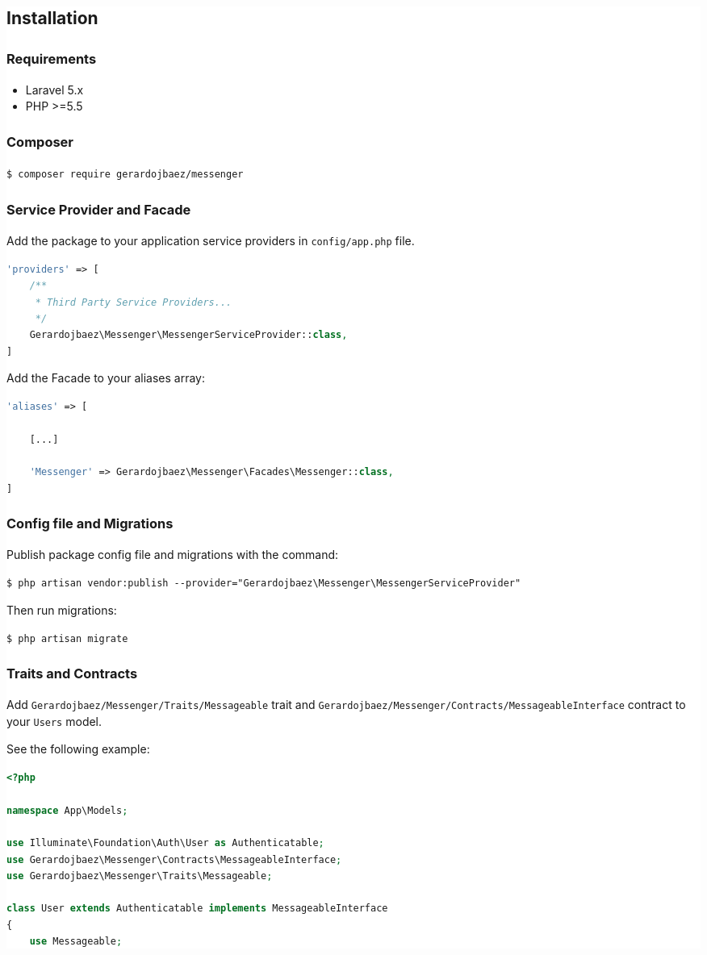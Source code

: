 ## Installation

### Requirements

- Laravel 5.x
- PHP >=5.5

### Composer

	$ composer require gerardojbaez/messenger

### Service Provider and Facade

Add the package to your application service providers in `config/app.php` file.

```php
'providers' => [
	/**
	 * Third Party Service Providers...
	 */
	Gerardojbaez\Messenger\MessengerServiceProvider::class,
]
```

Add the Facade to your aliases array:
```php
'aliases' => [

	[...]

	'Messenger' => Gerardojbaez\Messenger\Facades\Messenger::class,
]
```

### Config file and Migrations

Publish package config file and migrations with the command:

	$ php artisan vendor:publish --provider="Gerardojbaez\Messenger\MessengerServiceProvider"

Then run migrations:

	$ php artisan migrate

### Traits and Contracts

Add `Gerardojbaez/Messenger/Traits/Messageable` trait and `Gerardojbaez/Messenger/Contracts/MessageableInterface` contract to your `Users` model.

See the following example:

```php
<?php

namespace App\Models;

use Illuminate\Foundation\Auth\User as Authenticatable;
use Gerardojbaez\Messenger\Contracts\MessageableInterface;
use Gerardojbaez\Messenger\Traits\Messageable;

class User extends Authenticatable implements MessageableInterface
{
    use Messageable;
```
